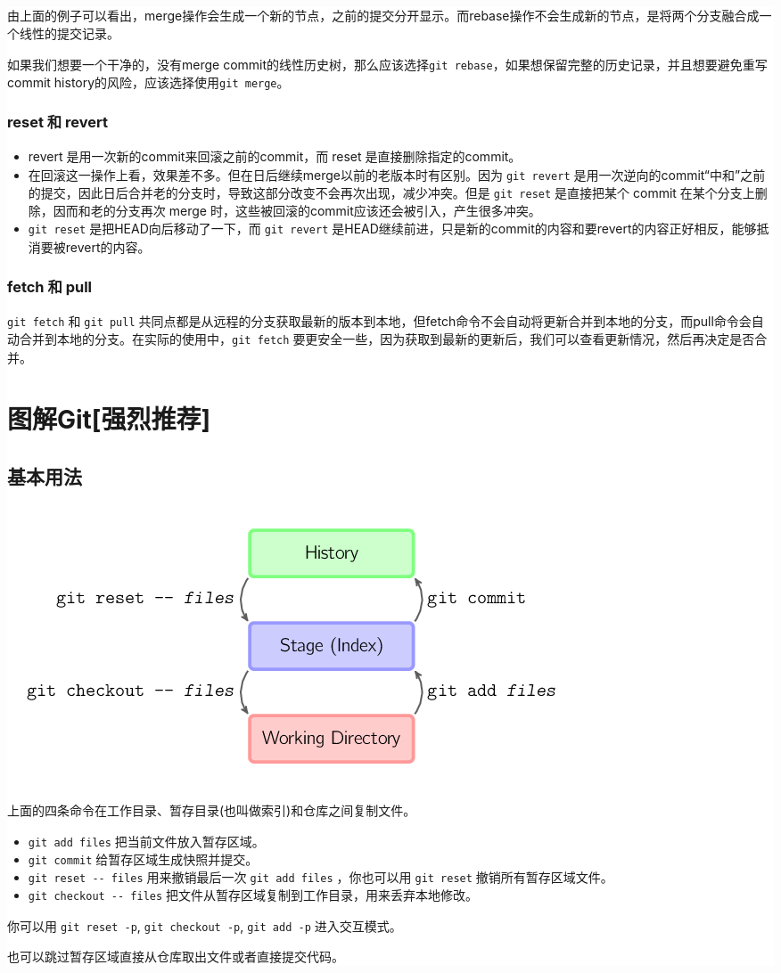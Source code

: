 由上面的例子可以看出，merge操作会生成一个新的节点，之前的提交分开显示。而rebase操作不会生成新的节点，是将两个分支融合成一个线性的提交记录。

如果我们想要一个干净的，没有merge commit的线性历史树，那么应该选择`git rebase`，如果想保留完整的历史记录，并且想要避免重写commit history的风险，应该选择使用`git merge`。

### reset 和 revert

- revert 是用一次新的commit来回滚之前的commit，而 reset 是直接删除指定的commit。
- 在回滚这一操作上看，效果差不多。但在日后继续merge以前的老版本时有区别。因为 `git revert` 是用一次逆向的commit“中和”之前的提交，因此日后合并老的分支时，导致这部分改变不会再次出现，减少冲突。但是 `git reset` 是直接把某个 commit 在某个分支上删除，因而和老的分支再次 merge 时，这些被回滚的commit应该还会被引入，产生很多冲突。
- `git reset` 是把HEAD向后移动了一下，而 `git revert` 是HEAD继续前进，只是新的commit的内容和要revert的内容正好相反，能够抵消要被revert的内容。

### fetch 和 pull

`git fetch` 和 `git pull` 共同点都是从远程的分支获取最新的版本到本地，但fetch命令不会自动将更新合并到本地的分支，而pull命令会自动合并到本地的分支。在实际的使用中，`git fetch` 要更安全一些，因为获取到最新的更新后，我们可以查看更新情况，然后再决定是否合并。

# 图解Git[强烈推荐]

## 基本用法

![基本用法](/images/images_git/基本用法.png)

上面的四条命令在工作目录、暂存目录(也叫做索引)和仓库之间复制文件。

- `git add files` 把当前文件放入暂存区域。
- `git commit` 给暂存区域生成快照并提交。
- `git reset -- files` 用来撤销最后一次 `git add files` ，你也可以用 `git reset` 撤销所有暂存区域文件。
- `git checkout -- files` 把文件从暂存区域复制到工作目录，用来丢弃本地修改。

你可以用 `git reset -p`, `git checkout -p`,  `git add -p` 进入交互模式。

也可以跳过暂存区域直接从仓库取出文件或者直接提交代码。
